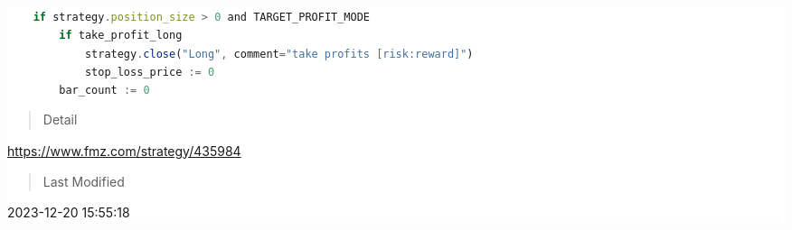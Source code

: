 ``` javascript
    if strategy.position_size > 0 and TARGET_PROFIT_MODE
        if take_profit_long
            strategy.close("Long", comment="take profits [risk:reward]")
            stop_loss_price := 0
        bar_count := 0
```

> Detail

https://www.fmz.com/strategy/435984

> Last Modified

2023-12-20 15:55:18
